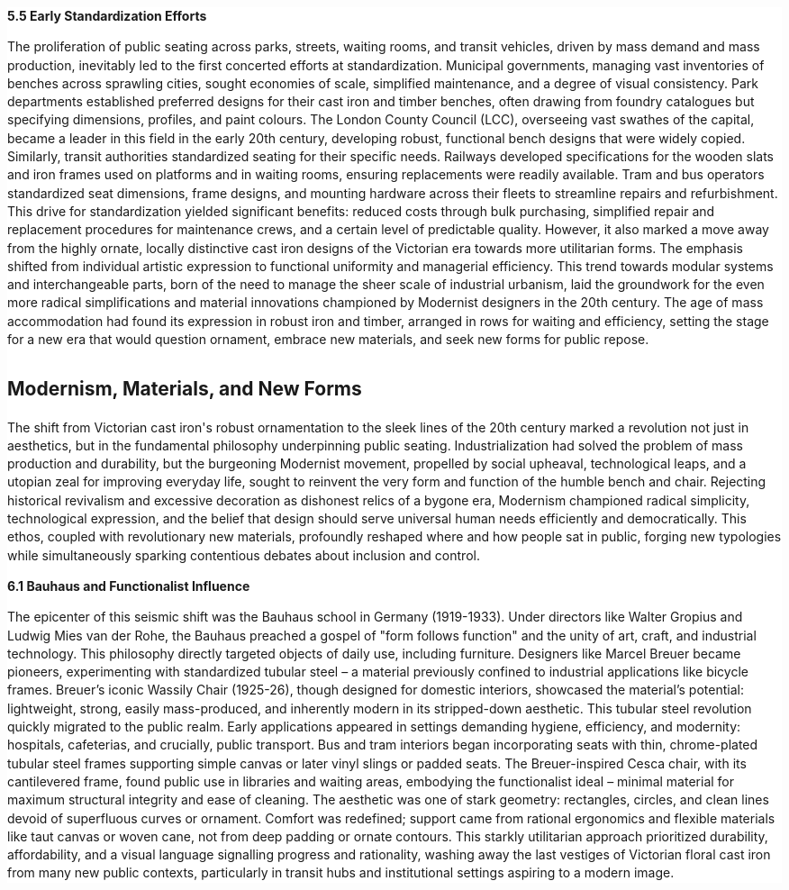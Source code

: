 **5.5 Early Standardization Efforts**

The proliferation of public seating across parks, streets, waiting rooms, and transit vehicles, driven by mass demand and mass production, inevitably led to the first concerted efforts at standardization. Municipal governments, managing vast inventories of benches across sprawling cities, sought economies of scale, simplified maintenance, and a degree of visual consistency. Park departments established preferred designs for their cast iron and timber benches, often drawing from foundry catalogues but specifying dimensions, profiles, and paint colours. The London County Council (LCC), overseeing vast swathes of the capital, became a leader in this field in the early 20th century, developing robust, functional bench designs that were widely copied. Similarly, transit authorities standardized seating for their specific needs. Railways developed specifications for the wooden slats and iron frames used on platforms and in waiting rooms, ensuring replacements were readily available. Tram and bus operators standardized seat dimensions, frame designs, and mounting hardware across their fleets to streamline repairs and refurbishment. This drive for standardization yielded significant benefits: reduced costs through bulk purchasing, simplified repair and replacement procedures for maintenance crews, and a certain level of predictable quality. However, it also marked a move away from the highly ornate, locally distinctive cast iron designs of the Victorian era towards more utilitarian forms. The emphasis shifted from individual artistic expression to functional uniformity and managerial efficiency. This trend towards modular systems and interchangeable parts, born of the need to manage the sheer scale of industrial urbanism, laid the groundwork for the even more radical simplifications and material innovations championed by Modernist designers in the 20th century. The age of mass accommodation had found its expression in robust iron and timber, arranged in rows for waiting and efficiency, setting the stage for a new era that would question ornament, embrace new materials, and seek new forms for public repose.

## Modernism, Materials, and New Forms

The shift from Victorian cast iron's robust ornamentation to the sleek lines of the 20th century marked a revolution not just in aesthetics, but in the fundamental philosophy underpinning public seating. Industrialization had solved the problem of mass production and durability, but the burgeoning Modernist movement, propelled by social upheaval, technological leaps, and a utopian zeal for improving everyday life, sought to reinvent the very form and function of the humble bench and chair. Rejecting historical revivalism and excessive decoration as dishonest relics of a bygone era, Modernism championed radical simplicity, technological expression, and the belief that design should serve universal human needs efficiently and democratically. This ethos, coupled with revolutionary new materials, profoundly reshaped where and how people sat in public, forging new typologies while simultaneously sparking contentious debates about inclusion and control.

**6.1 Bauhaus and Functionalist Influence**

The epicenter of this seismic shift was the Bauhaus school in Germany (1919-1933). Under directors like Walter Gropius and Ludwig Mies van der Rohe, the Bauhaus preached a gospel of "form follows function" and the unity of art, craft, and industrial technology. This philosophy directly targeted objects of daily use, including furniture. Designers like Marcel Breuer became pioneers, experimenting with standardized tubular steel – a material previously confined to industrial applications like bicycle frames. Breuer’s iconic Wassily Chair (1925-26), though designed for domestic interiors, showcased the material’s potential: lightweight, strong, easily mass-produced, and inherently modern in its stripped-down aesthetic. This tubular steel revolution quickly migrated to the public realm. Early applications appeared in settings demanding hygiene, efficiency, and modernity: hospitals, cafeterias, and crucially, public transport. Bus and tram interiors began incorporating seats with thin, chrome-plated tubular steel frames supporting simple canvas or later vinyl slings or padded seats. The Breuer-inspired Cesca chair, with its cantilevered frame, found public use in libraries and waiting areas, embodying the functionalist ideal – minimal material for maximum structural integrity and ease of cleaning. The aesthetic was one of stark geometry: rectangles, circles, and clean lines devoid of superfluous curves or ornament. Comfort was redefined; support came from rational ergonomics and flexible materials like taut canvas or woven cane, not from deep padding or ornate contours. This starkly utilitarian approach prioritized durability, affordability, and a visual language signalling progress and rationality, washing away the last vestiges of Victorian floral cast iron from many new public contexts, particularly in transit hubs and institutional settings aspiring to a modern image.
